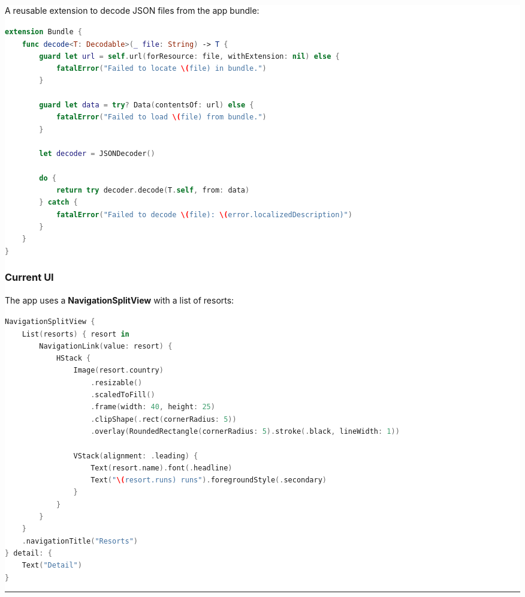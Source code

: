A reusable extension to decode JSON files from the app bundle:

```swift
extension Bundle {
    func decode<T: Decodable>(_ file: String) -> T {
        guard let url = self.url(forResource: file, withExtension: nil) else {
            fatalError("Failed to locate \(file) in bundle.")
        }

        guard let data = try? Data(contentsOf: url) else {
            fatalError("Failed to load \(file) from bundle.")
        }

        let decoder = JSONDecoder()

        do {
            return try decoder.decode(T.self, from: data)
        } catch {
            fatalError("Failed to decode \(file): \(error.localizedDescription)")
        }
    }
}
```

### Current UI

The app uses a **NavigationSplitView** with a list of resorts:

```swift
NavigationSplitView {
    List(resorts) { resort in
        NavigationLink(value: resort) {
            HStack {
                Image(resort.country)
                    .resizable()
                    .scaledToFill()
                    .frame(width: 40, height: 25)
                    .clipShape(.rect(cornerRadius: 5))
                    .overlay(RoundedRectangle(cornerRadius: 5).stroke(.black, lineWidth: 1))

                VStack(alignment: .leading) {
                    Text(resort.name).font(.headline)
                    Text("\(resort.runs) runs").foregroundStyle(.secondary)
                }
            }
        }
    }
    .navigationTitle("Resorts")
} detail: {
    Text("Detail")
}
```
---
